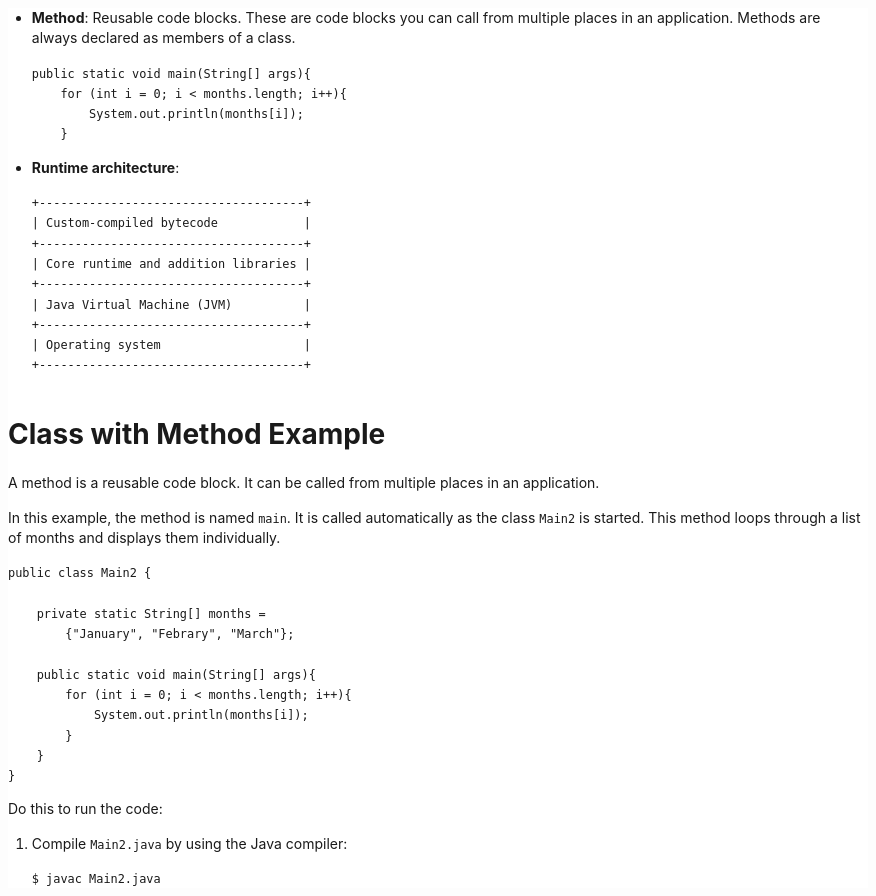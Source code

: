 * **Method**: Reusable code blocks. These are code blocks you can call from multiple places in an application. Methods are always declared as members of a class.

	```
	public static void main(String[] args){
		for (int i = 0; i < months.length; i++){
			System.out.println(months[i]);
		}
	```

* **Runtime architecture**: 

	```
	+-------------------------------------+
	| Custom-compiled bytecode            |
	+-------------------------------------+
	| Core runtime and addition libraries |
	+-------------------------------------+
	| Java Virtual Machine (JVM)          |
	+-------------------------------------+
	| Operating system                    |
	+-------------------------------------+
	```

# Class with Method Example

A method is a reusable code block. It can be called from multiple places in an application. 

In this example, the method is named `main`. It is called automatically as the class `Main2` is started. This method loops through a list of months and displays them individually. 

```
public class Main2 {

	private static String[] months =
		{"January", "Febrary", "March"};

	public static void main(String[] args){
		for (int i = 0; i < months.length; i++){
			System.out.println(months[i]);
		}
	}
}
```

Do this to run the code:

1. Compile `Main2.java` by using the Java compiler:

	```
	$ javac Main2.java
	```
